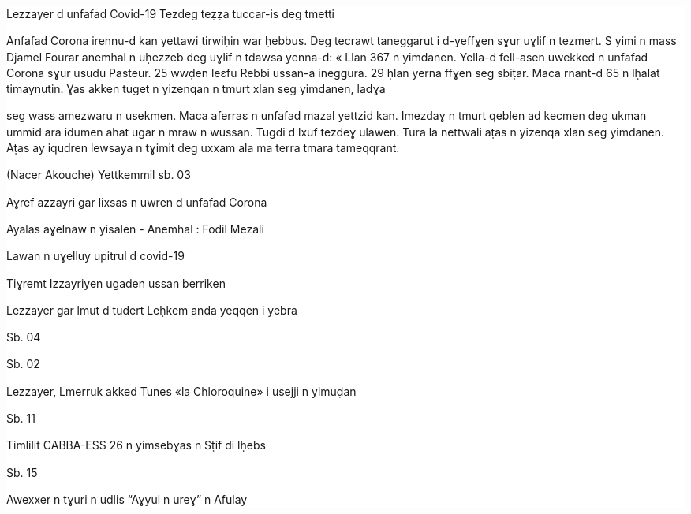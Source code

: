 Lezzayer d unfafad Covid-19
Tezdeg teẓẓa tuccar-is deg tmetti

Anfafad Corona irennu-d kan yettawi tirwiḥin war ḥebbus. 
Deg tecrawt taneggarut i d-yeffɣen sɣur uɣlif n tezmert. 
S  yimi  n  mass  Djamel  Fourar  anemhal  n  uḥezzeb  deg 
uɣlif n tdawsa yenna-d: « Llan 367 n yimdanen. Yella-d 
fell-asen uwekked n unfafad Corona sɣur usudu Pasteur. 
25  wwḍen  leɛfu  Rebbi  ussan-a  ineggura.  29  ḥlan  yerna 
ffɣen seg sbiṭar. Maca rnant-d 65 n lḥalat timaynutin. Ɣas 
akken tuget n yizenqan n tmurt xlan seg yimdanen, ladɣa 

seg wass amezwaru n usekmen. Maca aferraɛ n unfafad 
mazal yettzid kan. Imezdaɣ n tmurt qeblen ad kecmen deg 
ukman  ummid  ara  idumen  ahat  ugar  n  mraw  n  wussan. 
Tugdi d lxuf tezdeɣ ulawen. Tura la nettwali aṭas n yizenqa 
xlan seg yimdanen. Aṭas ay iqudren lewsaya n tɣimit deg 
uxxam ala ma terra tmara tameqqrant.

(Nacer Akouche)
Yettkemmil sb. 03

Aɣref azzayri
gar lixsas n uwren
d unfafad Corona

Ayalas aɣelnaw n yisalen  -  Anemhal : Fodil Mezali

Lawan n uɣelluy upitrul d covid-19

Tiɣremt
Izzayriyen 
ugaden ussan 
berriken

Lezzayer gar lmut d tudert
Leḥkem anda 
yeqqen i yebra

Sb. 04

Sb. 02

Lezzayer, Lmerruk akked Tunes
«la Chloroquine»
i usejji n yimuḍan

Sb. 11

Timlilit CABBA-ESS
26 n yimsebɣas
n Sṭif di lḥebs

Sb. 15

Awexxer n tɣuri n 
udlis “Aɣyul n ureɣ” 
n Afulay
